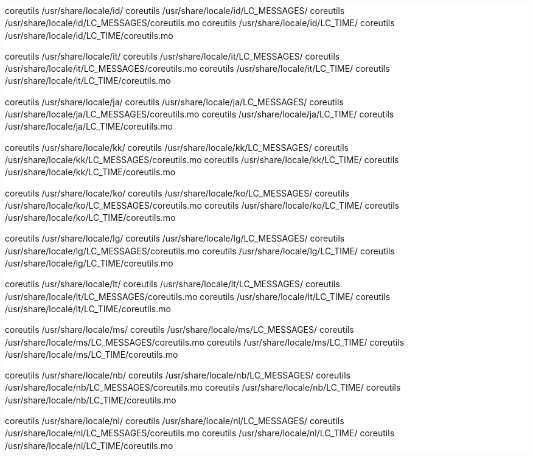 coreutils /usr/share/locale/id/
coreutils /usr/share/locale/id/LC_MESSAGES/
coreutils /usr/share/locale/id/LC_MESSAGES/coreutils.mo
coreutils /usr/share/locale/id/LC_TIME/
coreutils /usr/share/locale/id/LC_TIME/coreutils.mo

coreutils /usr/share/locale/it/
coreutils /usr/share/locale/it/LC_MESSAGES/
coreutils /usr/share/locale/it/LC_MESSAGES/coreutils.mo
coreutils /usr/share/locale/it/LC_TIME/
coreutils /usr/share/locale/it/LC_TIME/coreutils.mo

coreutils /usr/share/locale/ja/
coreutils /usr/share/locale/ja/LC_MESSAGES/
coreutils /usr/share/locale/ja/LC_MESSAGES/coreutils.mo
coreutils /usr/share/locale/ja/LC_TIME/
coreutils /usr/share/locale/ja/LC_TIME/coreutils.mo

coreutils /usr/share/locale/kk/
coreutils /usr/share/locale/kk/LC_MESSAGES/
coreutils /usr/share/locale/kk/LC_MESSAGES/coreutils.mo
coreutils /usr/share/locale/kk/LC_TIME/
coreutils /usr/share/locale/kk/LC_TIME/coreutils.mo

coreutils /usr/share/locale/ko/
coreutils /usr/share/locale/ko/LC_MESSAGES/
coreutils /usr/share/locale/ko/LC_MESSAGES/coreutils.mo
coreutils /usr/share/locale/ko/LC_TIME/
coreutils /usr/share/locale/ko/LC_TIME/coreutils.mo

coreutils /usr/share/locale/lg/
coreutils /usr/share/locale/lg/LC_MESSAGES/
coreutils /usr/share/locale/lg/LC_MESSAGES/coreutils.mo
coreutils /usr/share/locale/lg/LC_TIME/
coreutils /usr/share/locale/lg/LC_TIME/coreutils.mo

coreutils /usr/share/locale/lt/
coreutils /usr/share/locale/lt/LC_MESSAGES/
coreutils /usr/share/locale/lt/LC_MESSAGES/coreutils.mo
coreutils /usr/share/locale/lt/LC_TIME/
coreutils /usr/share/locale/lt/LC_TIME/coreutils.mo

coreutils /usr/share/locale/ms/
coreutils /usr/share/locale/ms/LC_MESSAGES/
coreutils /usr/share/locale/ms/LC_MESSAGES/coreutils.mo
coreutils /usr/share/locale/ms/LC_TIME/
coreutils /usr/share/locale/ms/LC_TIME/coreutils.mo

coreutils /usr/share/locale/nb/
coreutils /usr/share/locale/nb/LC_MESSAGES/
coreutils /usr/share/locale/nb/LC_MESSAGES/coreutils.mo
coreutils /usr/share/locale/nb/LC_TIME/
coreutils /usr/share/locale/nb/LC_TIME/coreutils.mo

coreutils /usr/share/locale/nl/
coreutils /usr/share/locale/nl/LC_MESSAGES/
coreutils /usr/share/locale/nl/LC_MESSAGES/coreutils.mo
coreutils /usr/share/locale/nl/LC_TIME/
coreutils /usr/share/locale/nl/LC_TIME/coreutils.mo
